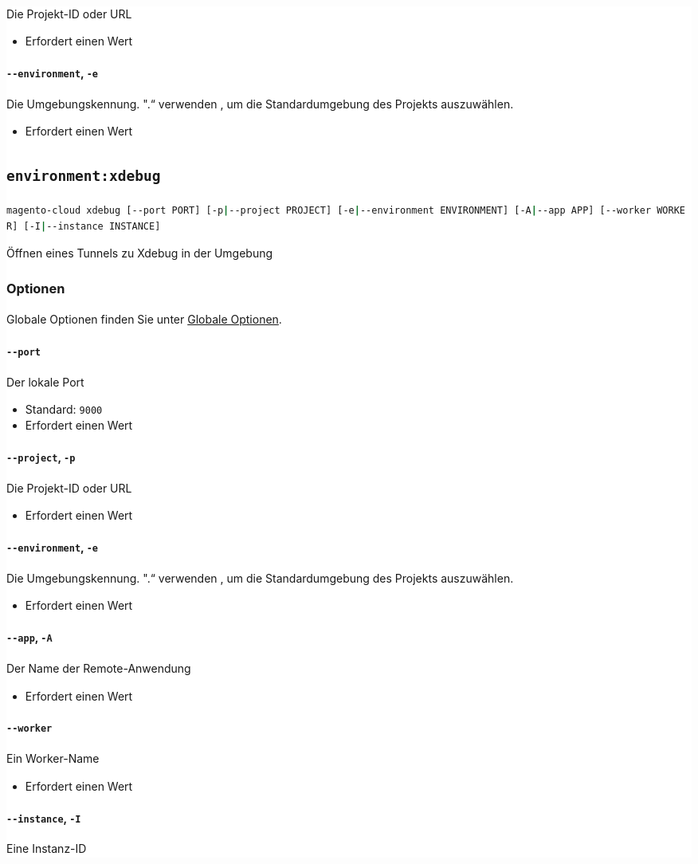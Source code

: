 Die Projekt-ID oder URL

- Erfordert einen Wert

#### `--environment`, `-e`

Die Umgebungskennung. &quot;.“ verwenden , um die Standardumgebung des Projekts auszuwählen.

- Erfordert einen Wert


## `environment:xdebug`

```bash
magento-cloud xdebug [--port PORT] [-p|--project PROJECT] [-e|--environment ENVIRONMENT] [-A|--app APP] [--worker WORKER] [-I|--instance INSTANCE]
```

Öffnen eines Tunnels zu Xdebug in der Umgebung

### Optionen

Globale Optionen finden Sie unter [Globale Optionen](#global-options).

#### `--port`

Der lokale Port

- Standard: `9000`
- Erfordert einen Wert

#### `--project`, `-p`

Die Projekt-ID oder URL

- Erfordert einen Wert

#### `--environment`, `-e`

Die Umgebungskennung. &quot;.“ verwenden , um die Standardumgebung des Projekts auszuwählen.

- Erfordert einen Wert

#### `--app`, `-A`

Der Name der Remote-Anwendung

- Erfordert einen Wert

#### `--worker`

Ein Worker-Name

- Erfordert einen Wert

#### `--instance`, `-I`

Eine Instanz-ID
